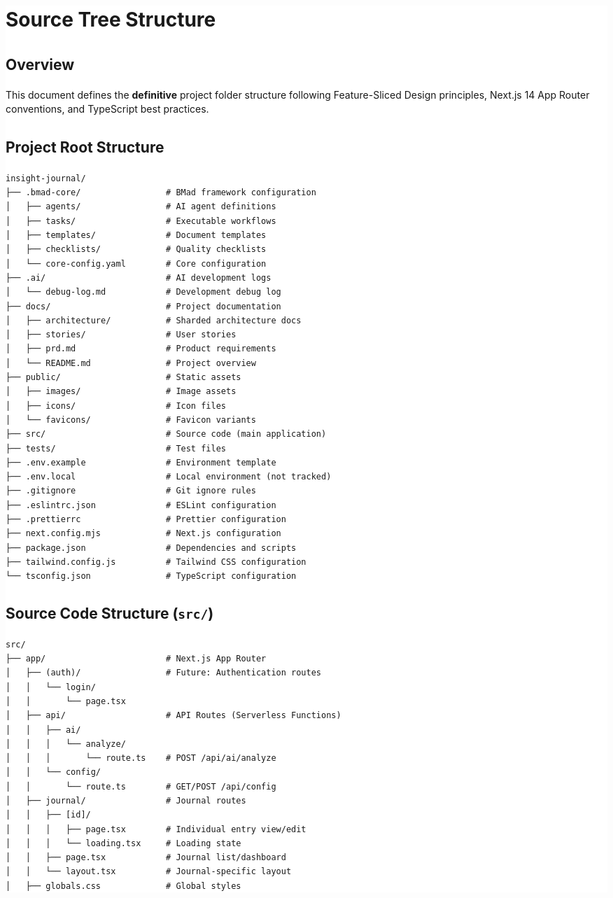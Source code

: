 # Source Tree Structure

## Overview

This document defines the **definitive** project folder structure following Feature-Sliced Design principles, Next.js 14 App Router conventions, and TypeScript best practices.

## Project Root Structure

```
insight-journal/
├── .bmad-core/                 # BMad framework configuration
│   ├── agents/                 # AI agent definitions
│   ├── tasks/                  # Executable workflows
│   ├── templates/              # Document templates
│   ├── checklists/             # Quality checklists
│   └── core-config.yaml        # Core configuration
├── .ai/                        # AI development logs
│   └── debug-log.md            # Development debug log
├── docs/                       # Project documentation
│   ├── architecture/           # Sharded architecture docs
│   ├── stories/                # User stories
│   ├── prd.md                  # Product requirements
│   └── README.md               # Project overview
├── public/                     # Static assets
│   ├── images/                 # Image assets
│   ├── icons/                  # Icon files
│   └── favicons/               # Favicon variants
├── src/                        # Source code (main application)
├── tests/                      # Test files
├── .env.example                # Environment template
├── .env.local                  # Local environment (not tracked)
├── .gitignore                  # Git ignore rules
├── .eslintrc.json              # ESLint configuration
├── .prettierrc                 # Prettier configuration
├── next.config.mjs             # Next.js configuration
├── package.json                # Dependencies and scripts
├── tailwind.config.js          # Tailwind CSS configuration
└── tsconfig.json               # TypeScript configuration
```

## Source Code Structure (`src/`)

```
src/
├── app/                        # Next.js App Router
│   ├── (auth)/                 # Future: Authentication routes
│   │   └── login/
│   │       └── page.tsx
│   ├── api/                    # API Routes (Serverless Functions)
│   │   ├── ai/
│   │   │   └── analyze/
│   │   │       └── route.ts    # POST /api/ai/analyze
│   │   └── config/
│   │       └── route.ts        # GET/POST /api/config
│   ├── journal/                # Journal routes
│   │   ├── [id]/
│   │   │   ├── page.tsx        # Individual entry view/edit
│   │   │   └── loading.tsx     # Loading state
│   │   ├── page.tsx            # Journal list/dashboard
│   │   └── layout.tsx          # Journal-specific layout
│   ├── globals.css             # Global styles
```